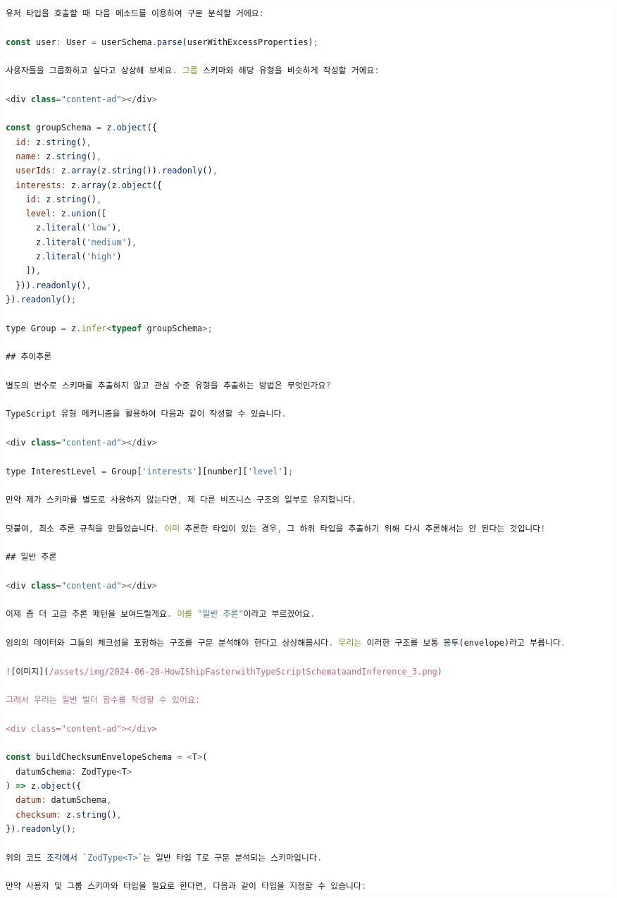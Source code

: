 ```js
유저 타입을 호출할 때 다음 메소드를 이용하여 구문 분석할 거에요:

const user: User = userSchema.parse(userWithExcessProperties);

사용자들을 그룹화하고 싶다고 상상해 보세요. 그룹 스키마와 해당 유형을 비슷하게 작성할 거에요:

<div class="content-ad"></div>

const groupSchema = z.object({
  id: z.string(),
  name: z.string(),
  userIds: z.array(z.string()).readonly(),
  interests: z.array(z.object({
    id: z.string(),
    level: z.union([
      z.literal('low'),
      z.literal('medium'),
      z.literal('high')
    ]),
  })).readonly(),
}).readonly();

type Group = z.infer<typeof groupSchema>;

## 추이추론

별도의 변수로 스키마를 추출하지 않고 관심 수준 유형을 추출하는 방법은 무엇인가요?

TypeScript 유형 메커니즘을 활용하여 다음과 같이 작성할 수 있습니다.

<div class="content-ad"></div>

type InterestLevel = Group['interests'][number]['level'];

만약 제가 스키마를 별도로 사용하지 않는다면, 제 다른 비즈니스 구조의 일부로 유지합니다.

덧붙여, 최소 추론 규칙을 만들었습니다. 이미 추론한 타입이 있는 경우, 그 하위 타입을 추출하기 위해 다시 추론해서는 안 된다는 것입니다!

## 일반 추론

<div class="content-ad"></div>

이제 좀 더 고급 추론 패턴을 보여드릴게요. 이를 "일반 추론"이라고 부르겠어요.

임의의 데이터와 그들의 체크섬을 포함하는 구조를 구문 분석해야 한다고 상상해봅시다. 우리는 이러한 구조를 보통 봉투(envelope)라고 부릅니다.

![이미지](/assets/img/2024-06-20-HowIShipFasterwithTypeScriptSchemataandInference_3.png)

그래서 우리는 일반 빌더 함수를 작성할 수 있어요:

<div class="content-ad"></div>

const buildChecksumEnvelopeSchema = <T>(
  datumSchema: ZodType<T>
) => z.object({
  datum: datumSchema,
  checksum: z.string(),
}).readonly();

위의 코드 조각에서 `ZodType<T>`는 일반 타입 T로 구문 분석되는 스키마입니다.

만약 사용자 및 그룹 스키마와 타입을 필요로 한다면, 다음과 같이 타입을 지정할 수 있습니다:

```